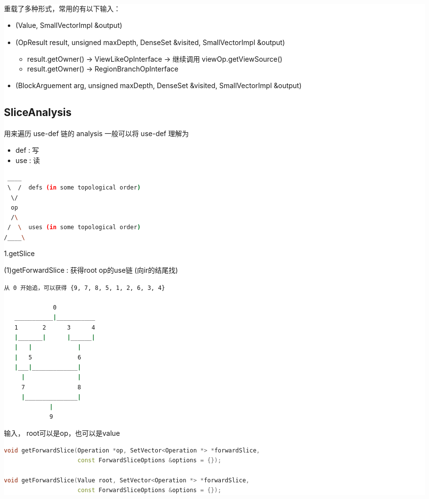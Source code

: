 重载了多种形式，常用的有以下输入：

- (Value, SmallVectorImpl<Value> &output)

- (OpResult result, unsigned maxDepth, DenseSet<Value> &visited, SmallVectorImpl<Value> &output)
  - result.getOwner() -> ViewLikeOpInterface -> 继续调用 viewOp.getViewSource()
  - result.getOwner() -> RegionBranchOpInterface

- (BlockArguement arg, unsigned maxDepth, DenseSet<Value> &visited, SmallVectorImpl<Value> &output)

## SliceAnalysis

用来遍历 use-def 链的 analysis
一般可以将 use-def 理解为

- def : 写
- use : 读

```bash
 ____
 \  /  defs (in some topological order)
  \/
  op
  /\
 /  \  uses (in some topological order)
/____\
```

1.getSlice

(1)getForwardSlice : 获得root op的use链 (向ir的结尾找)

```bash
从 0 开始追，可以获得 {9, 7, 8, 5, 1, 2, 6, 3, 4}

              0
   ___________|___________
   1       2      3      4
   |_______|      |______|
   |   |             |
   |   5             6
   |___|_____________|
     |               |
     7               8
     |_______________|
             |
             9
```

输入， root可以是op，也可以是value

```cpp
void getForwardSlice(Operation *op, SetVector<Operation *> *forwardSlice,
                     const ForwardSliceOptions &options = {});

void getForwardSlice(Value root, SetVector<Operation *> *forwardSlice,
                     const ForwardSliceOptions &options = {});
```
